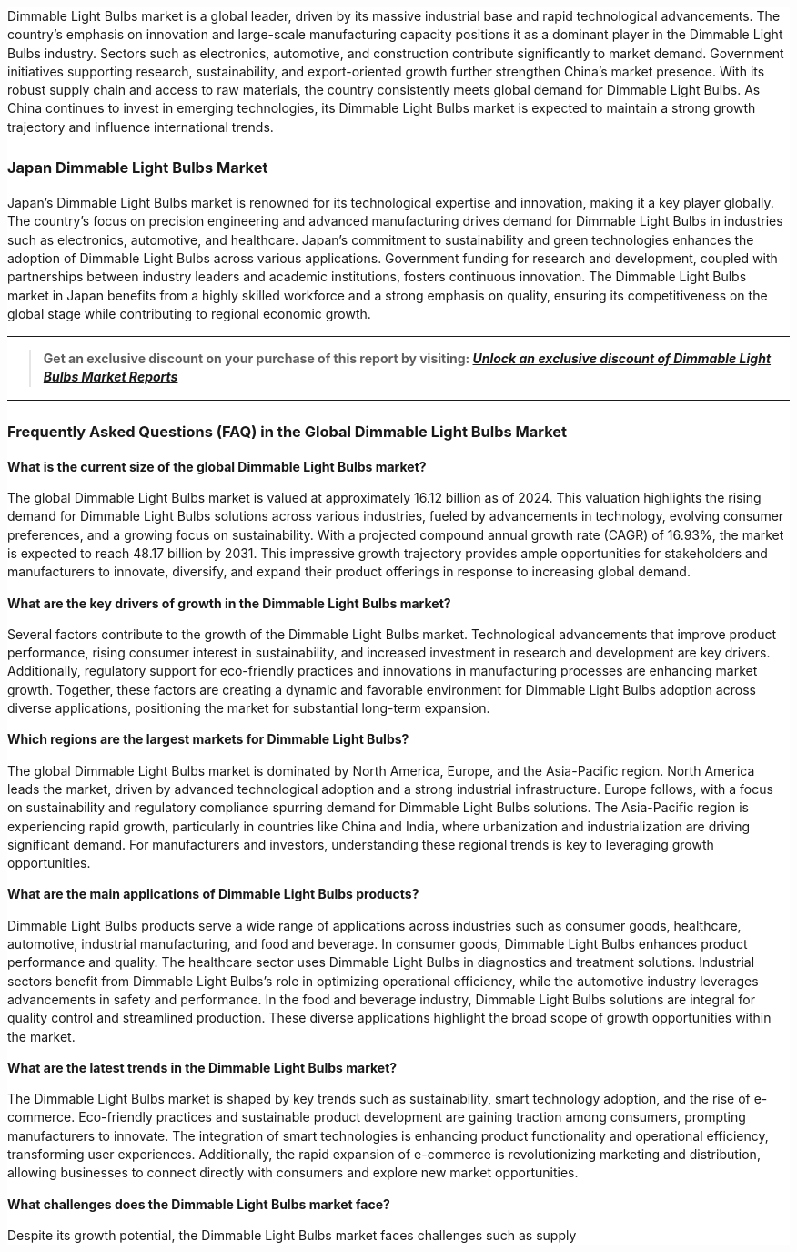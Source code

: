 Dimmable Light Bulbs market is a global leader, driven by its massive industrial base and rapid technological advancements. The country&rsquo;s emphasis on innovation and large-scale manufacturing capacity positions it as a dominant player in the Dimmable Light Bulbs industry. Sectors such as electronics, automotive, and construction contribute significantly to market demand. Government initiatives supporting research, sustainability, and export-oriented growth further strengthen China&rsquo;s market presence. With its robust supply chain and access to raw materials, the country consistently meets global demand for Dimmable Light Bulbs. As China continues to invest in emerging technologies, its Dimmable Light Bulbs market is expected to maintain a strong growth trajectory and influence international trends.</p><h3>Japan Dimmable Light Bulbs Market</h3><p>Japan&rsquo;s Dimmable Light Bulbs market is renowned for its technological expertise and innovation, making it a key player globally. The country&rsquo;s focus on precision engineering and advanced manufacturing drives demand for Dimmable Light Bulbs in industries such as electronics, automotive, and healthcare. Japan&rsquo;s commitment to sustainability and green technologies enhances the adoption of Dimmable Light Bulbs across various applications. Government funding for research and development, coupled with partnerships between industry leaders and academic institutions, fosters continuous innovation. The Dimmable Light Bulbs market in Japan benefits from a highly skilled workforce and a strong emphasis on quality, ensuring its competitiveness on the global stage while contributing to regional economic growth.</p><hr /><blockquote><p><strong>Get an exclusive discount on your purchase of this report by visiting: <em><a href="://marketresearchpulse.com/ask-for-discount/71753?utm_source=Github&amp;utm_medium=029">Unlock an exclusive discount of Dimmable Light Bulbs Market Reports</a></em>&nbsp;</strong></p></blockquote><hr /><h3>Frequently Asked Questions (FAQ) in the Global Dimmable Light Bulbs Market</h3><p><strong>What is the current size of the global Dimmable Light Bulbs market?</strong></p><p>The global Dimmable Light Bulbs market is valued at approximately 16.12 billion as of 2024. This valuation highlights the rising demand for Dimmable Light Bulbs solutions across various industries, fueled by advancements in technology, evolving consumer preferences, and a growing focus on sustainability. With a projected compound annual growth rate (CAGR) of 16.93%, the market is expected to reach 48.17 billion by 2031. This impressive growth trajectory provides ample opportunities for stakeholders and manufacturers to innovate, diversify, and expand their product offerings in response to increasing global demand.</p><p><strong>What are the key drivers of growth in the Dimmable Light Bulbs market?</strong></p><p>Several factors contribute to the growth of the Dimmable Light Bulbs market. Technological advancements that improve product performance, rising consumer interest in sustainability, and increased investment in research and development are key drivers. Additionally, regulatory support for eco-friendly practices and innovations in manufacturing processes are enhancing market growth. Together, these factors are creating a dynamic and favorable environment for Dimmable Light Bulbs adoption across diverse applications, positioning the market for substantial long-term expansion.</p><p><strong>Which regions are the largest markets for Dimmable Light Bulbs?</strong></p><p>The global Dimmable Light Bulbs market is dominated by North America, Europe, and the Asia-Pacific region. North America leads the market, driven by advanced technological adoption and a strong industrial infrastructure. Europe follows, with a focus on sustainability and regulatory compliance spurring demand for Dimmable Light Bulbs solutions. The Asia-Pacific region is experiencing rapid growth, particularly in countries like China and India, where urbanization and industrialization are driving significant demand. For manufacturers and investors, understanding these regional trends is key to leveraging growth opportunities.</p><p><strong>What are the main applications of Dimmable Light Bulbs products?</strong></p><p>Dimmable Light Bulbs products serve a wide range of applications across industries such as consumer goods, healthcare, automotive, industrial manufacturing, and food and beverage. In consumer goods, Dimmable Light Bulbs enhances product performance and quality. The healthcare sector uses Dimmable Light Bulbs in diagnostics and treatment solutions. Industrial sectors benefit from Dimmable Light Bulbs&rsquo;s role in optimizing operational efficiency, while the automotive industry leverages advancements in safety and performance. In the food and beverage industry, Dimmable Light Bulbs solutions are integral for quality control and streamlined production. These diverse applications highlight the broad scope of growth opportunities within the market.</p><p><strong>What are the latest trends in the Dimmable Light Bulbs market?</strong></p><p>The Dimmable Light Bulbs market is shaped by key trends such as sustainability, smart technology adoption, and the rise of e-commerce. Eco-friendly practices and sustainable product development are gaining traction among consumers, prompting manufacturers to innovate. The integration of smart technologies is enhancing product functionality and operational efficiency, transforming user experiences. Additionally, the rapid expansion of e-commerce is revolutionizing marketing and distribution, allowing businesses to connect directly with consumers and explore new market opportunities.</p><p><strong>What challenges does the Dimmable Light Bulbs market face?</strong></p><p>Despite its growth potential, the Dimmable Light Bulbs market faces challenges such as supply